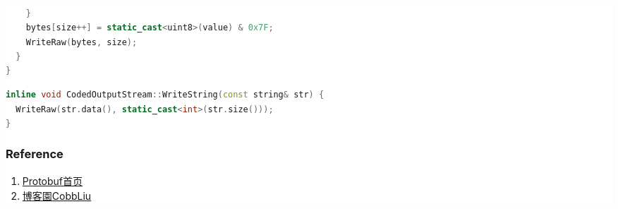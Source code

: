 ~~~c++
    }
    bytes[size++] = static_cast<uint8>(value) & 0x7F;
    WriteRaw(bytes, size);
  }
}
~~~

~~~c++
inline void CodedOutputStream::WriteString(const string& str) {
  WriteRaw(str.data(), static_cast<int>(str.size()));
}
~~~

### Reference ###

1. [Protobuf首页](https://developers.google.com/protocol-buffers/?hl=zh-cn)
2. [博客園CobbLiu](http://www.cnblogs.com/cobbliu/archive/2013/03/02/2940074.html)

